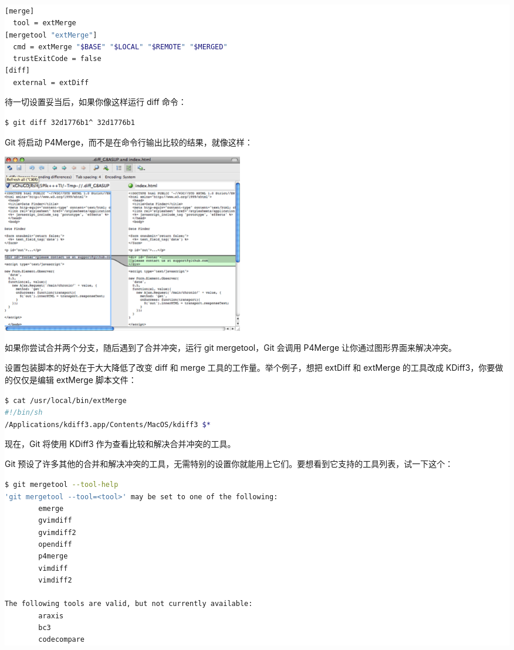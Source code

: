 ```bash
[merge]
  tool = extMerge
[mergetool "extMerge"]
  cmd = extMerge "$BASE" "$LOCAL" "$REMOTE" "$MERGED"
  trustExitCode = false
[diff]
  external = extDiff
```

待一切设置妥当后，如果你像这样运行 diff 命令：

```basj
$ git diff 32d1776b1^ 32d1776b1
```

Git 将启动 P4Merge，而不是在命令行输出比较的结果，就像这样：

<img src="img/第8章_自定义GIT/image-20220707230332644.png" alt="image-20220707230332644" style="zoom:80%;" />

如果你尝试合并两个分支，随后遇到了合并冲突，运行 git mergetool，Git 会调用 P4Merge 让你通过图形界面来解决冲突。

设置包装脚本的好处在于大大降低了改变 diff 和 merge 工具的工作量。举个例子，想把 extDiff 和 extMerge 的工具改成 KDiff3，你要做的仅仅是编辑 extMerge 脚本文件：

```bash
$ cat /usr/local/bin/extMerge
#!/bin/sh
/Applications/kdiff3.app/Contents/MacOS/kdiff3 $*
```

现在，Git 将使用 KDiff3 作为查看比较和解决合并冲突的工具。

Git 预设了许多其他的合并和解决冲突的工具，无需特别的设置你就能用上它们。要想看到它支持的工具列表，试一下这个：

```bash
$ git mergetool --tool-help
'git mergetool --tool=<tool>' may be set to one of the following:
        emerge
        gvimdiff
        gvimdiff2
        opendiff
        p4merge
        vimdiff
        vimdiff2

The following tools are valid, but not currently available:
        araxis
        bc3
        codecompare
```